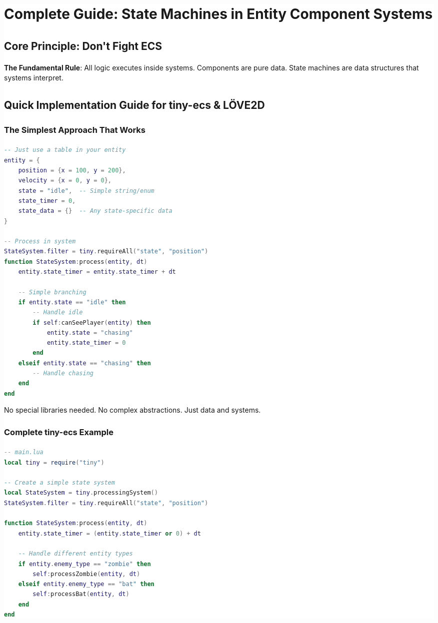 # Complete Guide: State Machines in Entity Component Systems

## Core Principle: Don't Fight ECS

**The Fundamental Rule**: All logic executes inside systems. Components are pure data. State machines are data structures that systems interpret.

## Quick Implementation Guide for tiny-ecs & LÖVE2D

### The Simplest Approach That Works

```lua
-- Just use a table in your entity
entity = {
    position = {x = 100, y = 200},
    velocity = {x = 0, y = 0},
    state = "idle",  -- Simple string/enum
    state_timer = 0,
    state_data = {}  -- Any state-specific data
}

-- Process in system
StateSystem.filter = tiny.requireAll("state", "position")
function StateSystem:process(entity, dt)
    entity.state_timer = entity.state_timer + dt
    
    -- Simple branching
    if entity.state == "idle" then
        -- Handle idle
        if self:canSeePlayer(entity) then
            entity.state = "chasing"
            entity.state_timer = 0
        end
    elseif entity.state == "chasing" then
        -- Handle chasing
    end
end
```

No special libraries needed. No complex abstractions. Just data and systems.

### Complete tiny-ecs Example

```lua
-- main.lua
local tiny = require("tiny")

-- Create a simple state system
local StateSystem = tiny.processingSystem()
StateSystem.filter = tiny.requireAll("state", "position")

function StateSystem:process(entity, dt)
    entity.state_timer = (entity.state_timer or 0) + dt
    
    -- Handle different entity types
    if entity.enemy_type == "zombie" then
        self:processZombie(entity, dt)
    elseif entity.enemy_type == "bat" then
        self:processBat(entity, dt)
    end
end

```